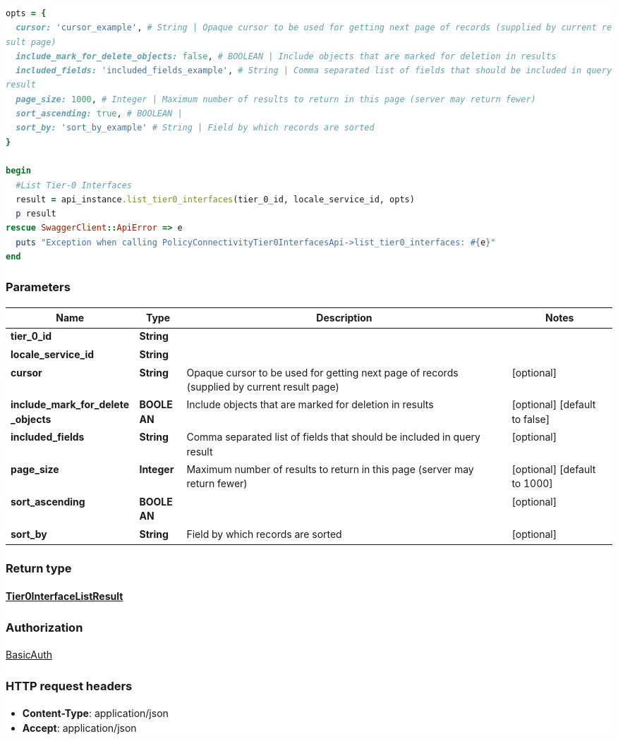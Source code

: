 ```ruby
opts = { 
  cursor: 'cursor_example', # String | Opaque cursor to be used for getting next page of records (supplied by current result page)
  include_mark_for_delete_objects: false, # BOOLEAN | Include objects that are marked for deletion in results
  included_fields: 'included_fields_example', # String | Comma separated list of fields that should be included in query result
  page_size: 1000, # Integer | Maximum number of results to return in this page (server may return fewer)
  sort_ascending: true, # BOOLEAN | 
  sort_by: 'sort_by_example' # String | Field by which records are sorted
}

begin
  #List Tier-0 Interfaces
  result = api_instance.list_tier0_interfaces(tier_0_id, locale_service_id, opts)
  p result
rescue SwaggerClient::ApiError => e
  puts "Exception when calling PolicyConnectivityTier0InterfacesApi->list_tier0_interfaces: #{e}"
end
```

### Parameters

Name | Type | Description  | Notes
------------- | ------------- | ------------- | -------------
 **tier_0_id** | **String**|  | 
 **locale_service_id** | **String**|  | 
 **cursor** | **String**| Opaque cursor to be used for getting next page of records (supplied by current result page) | [optional] 
 **include_mark_for_delete_objects** | **BOOLEAN**| Include objects that are marked for deletion in results | [optional] [default to false]
 **included_fields** | **String**| Comma separated list of fields that should be included in query result | [optional] 
 **page_size** | **Integer**| Maximum number of results to return in this page (server may return fewer) | [optional] [default to 1000]
 **sort_ascending** | **BOOLEAN**|  | [optional] 
 **sort_by** | **String**| Field by which records are sorted | [optional] 

### Return type

[**Tier0InterfaceListResult**](Tier0InterfaceListResult.md)

### Authorization

[BasicAuth](../README.md#BasicAuth)

### HTTP request headers

 - **Content-Type**: application/json
 - **Accept**: application/json
